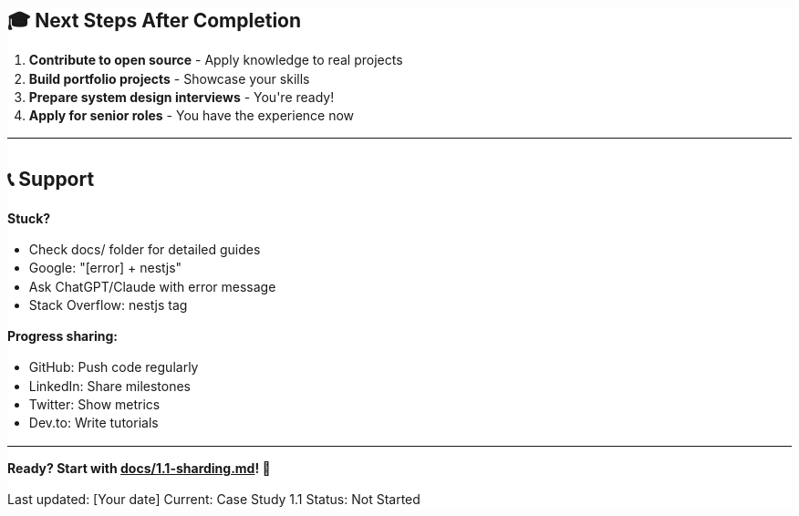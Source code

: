 ## 🎓 Next Steps After Completion

1. **Contribute to open source** - Apply knowledge to real projects
2. **Build portfolio projects** - Showcase your skills
3. **Prepare system design interviews** - You're ready!
4. **Apply for senior roles** - You have the experience now

---

## 📞 Support

**Stuck?**

- Check docs/ folder for detailed guides
- Google: "[error] + nestjs"
- Ask ChatGPT/Claude with error message
- Stack Overflow: nestjs tag

**Progress sharing:**

- GitHub: Push code regularly
- LinkedIn: Share milestones
- Twitter: Show metrics
- Dev.to: Write tutorials

---

**Ready? Start with [docs/1.1-sharding.md](docs/1.1-sharding.md)! 🚀**

Last updated: [Your date]
Current: Case Study 1.1
Status: Not Started
